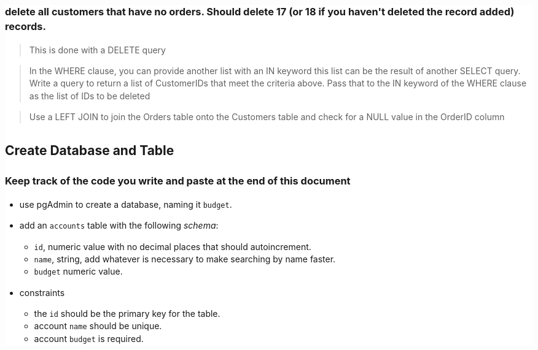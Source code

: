 ### delete all customers that have no orders. Should delete 17 (or 18 if you haven't deleted the record added) records.
> This is done with a DELETE query

> In the WHERE clause, you can provide another list with an IN keyword this list can be the result of another SELECT query. Write a query to return a list of CustomerIDs that meet the criteria above. Pass that to the IN keyword of the WHERE clause as the list of IDs to be deleted
 
> Use a LEFT JOIN to join the Orders table onto the Customers table and check for a NULL value in the OrderID column

## Create Database and Table

### Keep track of the code you write and paste at the end of this document

- use pgAdmin to create a database, naming it `budget`.
- add an `accounts` table with the following _schema_:

  - `id`, numeric value with no decimal places that should autoincrement.
  - `name`, string, add whatever is necessary to make searching by name faster.
  - `budget` numeric value.

- constraints
  - the `id` should be the primary key for the table.
  - account `name` should be unique.
  - account `budget` is required.
